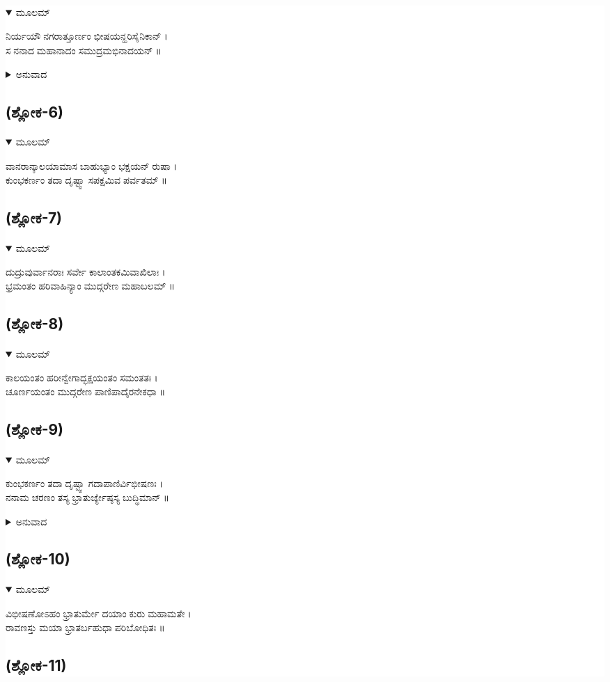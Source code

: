 
<details open><summary>ಮೂಲಮ್</summary>

ನಿರ್ಯಯೌ ನಗರಾತ್ತೂರ್ಣಂ ಭೀಷಯನ್ಹರಿಸೈನಿಕಾನ್ ।  
ಸ ನನಾದ ಮಹಾನಾದಂ ಸಮುದ್ರಮಭಿನಾದಯನ್ ॥
</details>

<details><summary>ಅನುವಾದ</summary></details>

## (ಶ್ಲೋಕ-6)


<details open><summary>ಮೂಲಮ್</summary>

ವಾನರಾನ್ಕಾಲಯಾಮಾಸ ಬಾಹುಭ್ಯಾಂ ಭಕ್ಷಯನ್ ರುಷಾ ।  
ಕುಂಭಕರ್ಣಂ ತದಾ ದೃಷ್ಟ್ವಾ ಸಪಕ್ಷಮಿವ ಪರ್ವತಮ್ ॥
</details>

## (ಶ್ಲೋಕ-7)


<details open><summary>ಮೂಲಮ್</summary>

ದುದ್ರುವುರ್ವಾನರಾಃ ಸರ್ವೇ ಕಾಲಾಂತಕಮಿವಾಖಿಲಾಃ ।  
ಭ್ರಮಂತಂ ಹರಿವಾಹಿನ್ಯಾಂ ಮುದ್ಗರೇಣ ಮಹಾಬಲಮ್ ॥
</details>

## (ಶ್ಲೋಕ-8)


<details open><summary>ಮೂಲಮ್</summary>

ಕಾಲಯಂತಂ ಹರೀನ್ವೇಗಾದ್ಭಕ್ಷಯಂತಂ ಸಮಂತತಃ ।  
ಚೂರ್ಣಯಂತಂ ಮುದ್ಗರೇಣ ಪಾಣಿಪಾದೈರನೇಕಧಾ ॥
</details>

## (ಶ್ಲೋಕ-9)


<details open><summary>ಮೂಲಮ್</summary>

ಕುಂಭಕರ್ಣಂ ತದಾ ದೃಷ್ಟ್ವಾ ಗದಾಪಾಣಿರ್ವಿಭೀಷಣಃ ।  
ನನಾಮ ಚರಣಂ ತಸ್ಯ ಭ್ರಾತುರ್ಜ್ಯೇಷ್ಠಸ್ಯ ಬುದ್ಧಿಮಾನ್ ॥
</details>

<details><summary>ಅನುವಾದ</summary></details>

## (ಶ್ಲೋಕ-10)


<details open><summary>ಮೂಲಮ್</summary>

ವಿಭೀಷಣೋಽಹಂ ಭ್ರಾತುರ್ಮೇ ದಯಾಂ ಕುರು ಮಹಾಮತೇ ।  
ರಾವಣಸ್ತು ಮಯಾ ಭ್ರಾತರ್ಬಹುಧಾ ಪರಿಬೋಧಿತಃ ॥
</details>

## (ಶ್ಲೋಕ-11)
